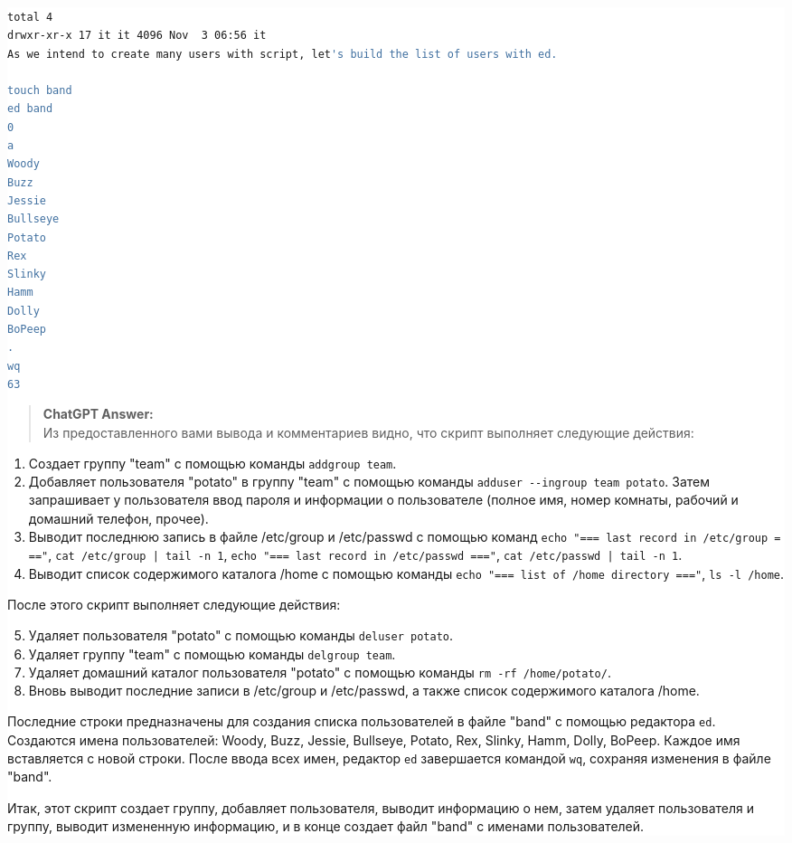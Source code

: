 ```bash
total 4
drwxr-xr-x 17 it it 4096 Nov  3 06:56 it
As we intend to create many users with script, let's build the list of users with ed.

touch band
ed band
0
a
Woody
Buzz
Jessie
Bullseye
Potato
Rex
Slinky
Hamm
Dolly
BoPeep
.
wq
63
```

</details>

> **ChatGPT Answer:**  
> Из предоставленного вами вывода и комментариев видно, что скрипт выполняет следующие действия:

1.  Создает группу "team" с помощью команды `addgroup team`.
2.  Добавляет пользователя "potato" в группу "team" с помощью команды `adduser --ingroup team potato`. Затем запрашивает у пользователя ввод пароля и информации о пользователе (полное имя, номер комнаты, рабочий и домашний телефон, прочее).
3.  Выводит последнюю запись в файле /etc/group и /etc/passwd с помощью команд `echo "=== last record in /etc/group ==="`, `cat /etc/group | tail -n 1`, `echo "=== last record in /etc/passwd ==="`, `cat /etc/passwd | tail -n 1`.
4.  Выводит список содержимого каталога /home с помощью команды `echo "=== list of /home directory ==="`, `ls -l /home`.

После этого скрипт выполняет следующие действия:

5.  Удаляет пользователя "potato" с помощью команды `deluser potato`.
6.  Удаляет группу "team" с помощью команды `delgroup team`.
7.  Удаляет домашний каталог пользователя "potato" с помощью команды `rm -rf /home/potato/`.
8.  Вновь выводит последние записи в /etc/group и /etc/passwd, а также список содержимого каталога /home.

Последние строки предназначены для создания списка пользователей в файле "band" с помощью редактора `ed`. Создаются имена пользователей: Woody, Buzz, Jessie, Bullseye, Potato, Rex, Slinky, Hamm, Dolly, BoPeep. Каждое имя вставляется с новой строки. После ввода всех имен, редактор `ed` завершается командой `wq`, сохраняя изменения в файле "band".

Итак, этот скрипт создает группу, добавляет пользователя, выводит информацию о нем, затем удаляет пользователя и группу, выводит измененную информацию, и в конце создает файл "band" с именами пользователей.